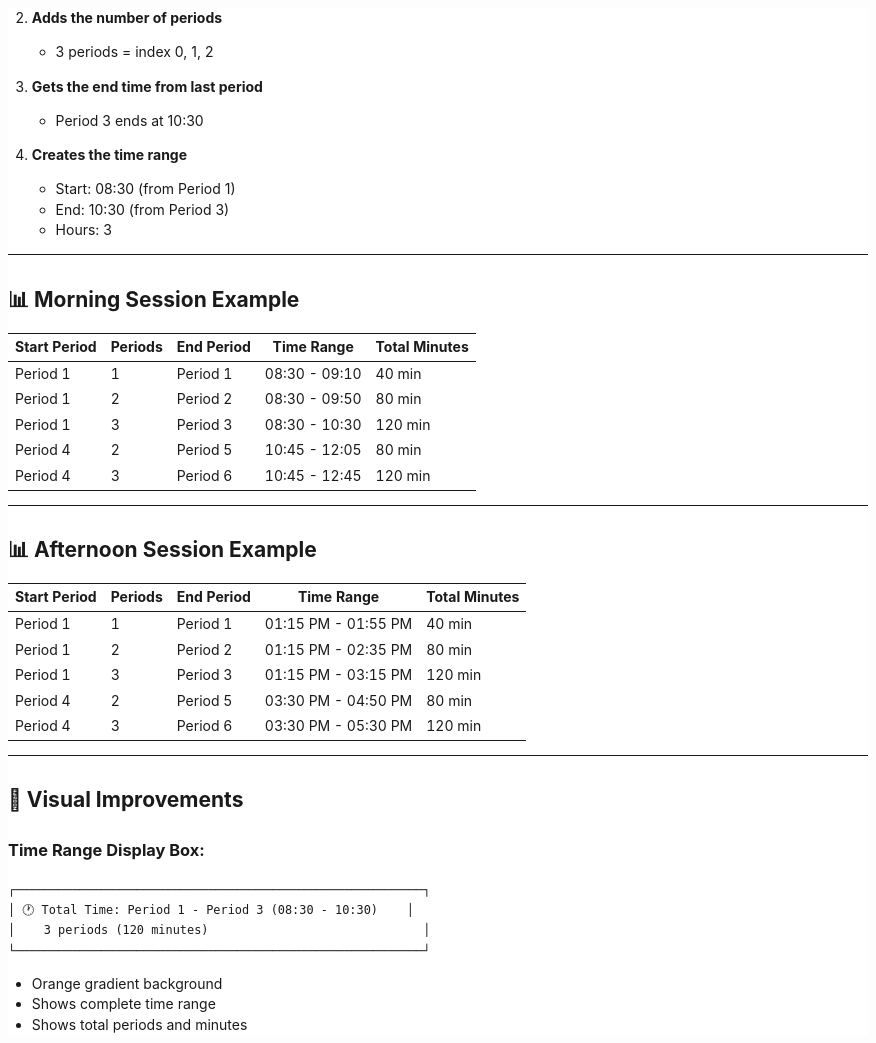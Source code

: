 2. **Adds the number of periods**
   - 3 periods = index 0, 1, 2

3. **Gets the end time from last period**
   - Period 3 ends at 10:30

4. **Creates the time range**
   - Start: 08:30 (from Period 1)
   - End: 10:30 (from Period 3)
   - Hours: 3

---

## 📊 Morning Session Example

| Start Period | Periods | End Period | Time Range | Total Minutes |
|--------------|---------|------------|------------|---------------|
| Period 1 | 1 | Period 1 | 08:30 - 09:10 | 40 min |
| Period 1 | 2 | Period 2 | 08:30 - 09:50 | 80 min |
| Period 1 | 3 | Period 3 | 08:30 - 10:30 | 120 min |
| Period 4 | 2 | Period 5 | 10:45 - 12:05 | 80 min |
| Period 4 | 3 | Period 6 | 10:45 - 12:45 | 120 min |

---

## 📊 Afternoon Session Example

| Start Period | Periods | End Period | Time Range | Total Minutes |
|--------------|---------|------------|------------|---------------|
| Period 1 | 1 | Period 1 | 01:15 PM - 01:55 PM | 40 min |
| Period 1 | 2 | Period 2 | 01:15 PM - 02:35 PM | 80 min |
| Period 1 | 3 | Period 3 | 01:15 PM - 03:15 PM | 120 min |
| Period 4 | 2 | Period 5 | 03:30 PM - 04:50 PM | 80 min |
| Period 4 | 3 | Period 6 | 03:30 PM - 05:30 PM | 120 min |

---

## 🎨 Visual Improvements

### **Time Range Display Box:**
```
┌─────────────────────────────────────────────────────────┐
│ 🕐 Total Time: Period 1 - Period 3 (08:30 - 10:30)    │
│    3 periods (120 minutes)                              │
└─────────────────────────────────────────────────────────┘
```
- Orange gradient background
- Shows complete time range
- Shows total periods and minutes
